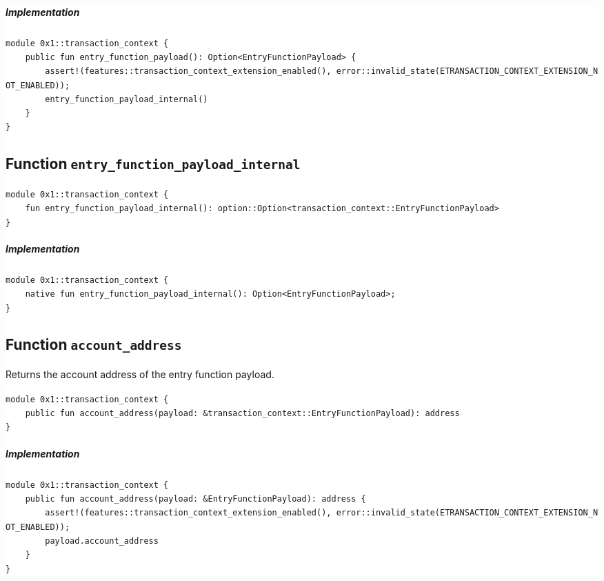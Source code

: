 
##### Implementation


```move
module 0x1::transaction_context {
    public fun entry_function_payload(): Option<EntryFunctionPayload> {
        assert!(features::transaction_context_extension_enabled(), error::invalid_state(ETRANSACTION_CONTEXT_EXTENSION_NOT_ENABLED));
        entry_function_payload_internal()
    }
}
```


<a id="0x1_transaction_context_entry_function_payload_internal"></a>

## Function `entry_function_payload_internal`



```move
module 0x1::transaction_context {
    fun entry_function_payload_internal(): option::Option<transaction_context::EntryFunctionPayload>
}
```


##### Implementation


```move
module 0x1::transaction_context {
    native fun entry_function_payload_internal(): Option<EntryFunctionPayload>;
}
```


<a id="0x1_transaction_context_account_address"></a>

## Function `account_address`

Returns the account address of the entry function payload.


```move
module 0x1::transaction_context {
    public fun account_address(payload: &transaction_context::EntryFunctionPayload): address
}
```


##### Implementation


```move
module 0x1::transaction_context {
    public fun account_address(payload: &EntryFunctionPayload): address {
        assert!(features::transaction_context_extension_enabled(), error::invalid_state(ETRANSACTION_CONTEXT_EXTENSION_NOT_ENABLED));
        payload.account_address
    }
}
```
